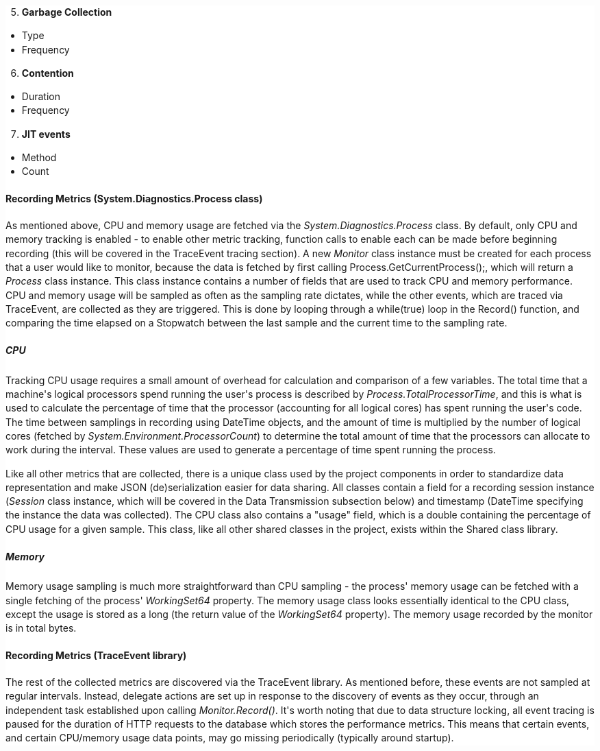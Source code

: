 5. __Garbage Collection__
  * Type
  * Frequency

6. __Contention__
  * Duration
  * Frequency

7. __JIT events__
  * Method
  * Count
 
#### Recording Metrics (System.Diagnostics.Process class)
As mentioned above, CPU and memory usage are fetched via the _System.Diagnostics.Process_ class. By default, only CPU and memory tracking is enabled - to enable other metric tracking, function calls to enable each can be made before beginning recording (this will be covered in the TraceEvent tracing section). A new _Monitor_ class instance must be created for each process that a user would like to monitor, because the data is fetched by first calling Process.GetCurrentProcess();, which will return a _Process_ class instance. This class instance contains a number of fields that are used to track CPU and memory performance. CPU and memory usage will be sampled as often as the sampling rate dictates, while the other events, which are traced via TraceEvent, are collected as they are triggered. This is done by looping through a while(true) loop in the Record() function, and comparing the time elapsed on a Stopwatch between the last sample and the current time to the sampling rate.
 
##### CPU
Tracking CPU usage requires a small amount of overhead for calculation and comparison of a few variables. The total time that a machine's logical processors spend running the user's process is described by _Process.TotalProcessorTime_, and this is what is used to calculate the percentage of time that the processor (accounting for all logical cores) has spent running the user's code. The time between samplings in recording using DateTime objects, and the amount of time is multiplied by the number of logical cores (fetched by _System.Environment.ProcessorCount_) to determine the total amount of time that the processors can allocate to work during the interval. These values are used to generate a percentage of time spent running the process.
 
Like all other metrics that are collected, there is a unique class used by the project components in order to standardize data representation and make JSON (de)serialization easier for data sharing. All classes contain a field for a recording session instance (_Session_ class instance, which will be covered in the Data Transmission subsection below) and timestamp (DateTime specifying the instance the data was collected). The CPU class also contains a "usage" field, which is a double containing the percentage of CPU usage for a given sample. This class, like all other shared classes in the project, exists within the Shared class library.
 
##### Memory
Memory usage sampling is much more straightforward than CPU sampling - the process' memory usage can be fetched with a single fetching of the process' _WorkingSet64_ property. The memory usage class looks essentially identical to the CPU class, except the usage is stored as a long (the return value of the _WorkingSet64_ property). The memory usage recorded by the monitor is in total bytes.
 
#### Recording Metrics (TraceEvent library)
The rest of the collected metrics are discovered via the TraceEvent library. As mentioned before, these events are not sampled at regular intervals. Instead, delegate actions are set up in response to the discovery of events as they occur, through an independent task established upon calling _Monitor.Record()_. It's worth noting that due to data structure locking, all event tracing is paused for the duration of HTTP requests to the database which stores the performance metrics. This means that certain events, and certain CPU/memory usage data points, may go missing periodically (typically around startup).
 